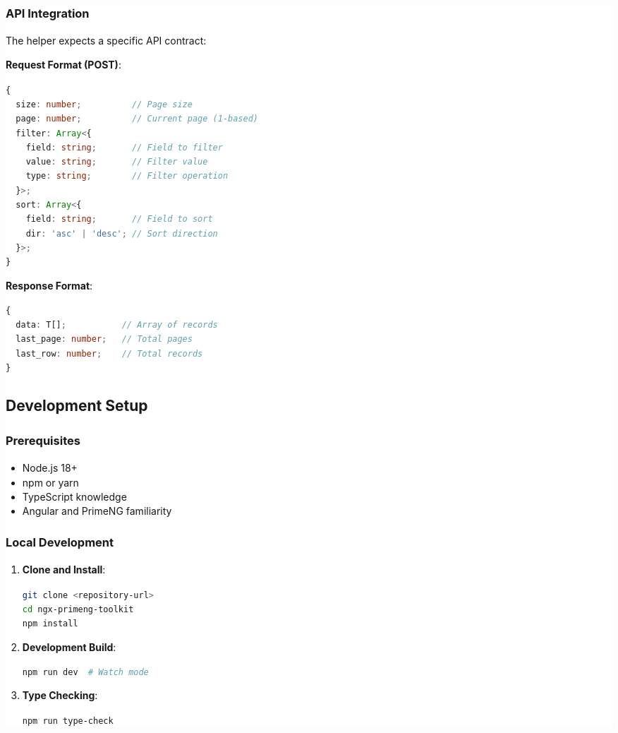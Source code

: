 ### API Integration

The helper expects a specific API contract:

**Request Format (POST)**:
```typescript
{
  size: number;          // Page size
  page: number;          // Current page (1-based)
  filter: Array<{
    field: string;       // Field to filter
    value: string;       // Filter value
    type: string;        // Filter operation
  }>;
  sort: Array<{
    field: string;       // Field to sort
    dir: 'asc' | 'desc'; // Sort direction
  }>;
}
```

**Response Format**:
```typescript
{
  data: T[];           // Array of records
  last_page: number;   // Total pages
  last_row: number;    // Total records
}
```

## Development Setup

### Prerequisites

- Node.js 18+
- npm or yarn
- TypeScript knowledge
- Angular and PrimeNG familiarity

### Local Development

1. **Clone and Install**:
   ```bash
   git clone <repository-url>
   cd ngx-primeng-toolkit
   npm install
   ```

2. **Development Build**:
   ```bash
   npm run dev  # Watch mode
   ```

3. **Type Checking**:
   ```bash
   npm run type-check
   ```
